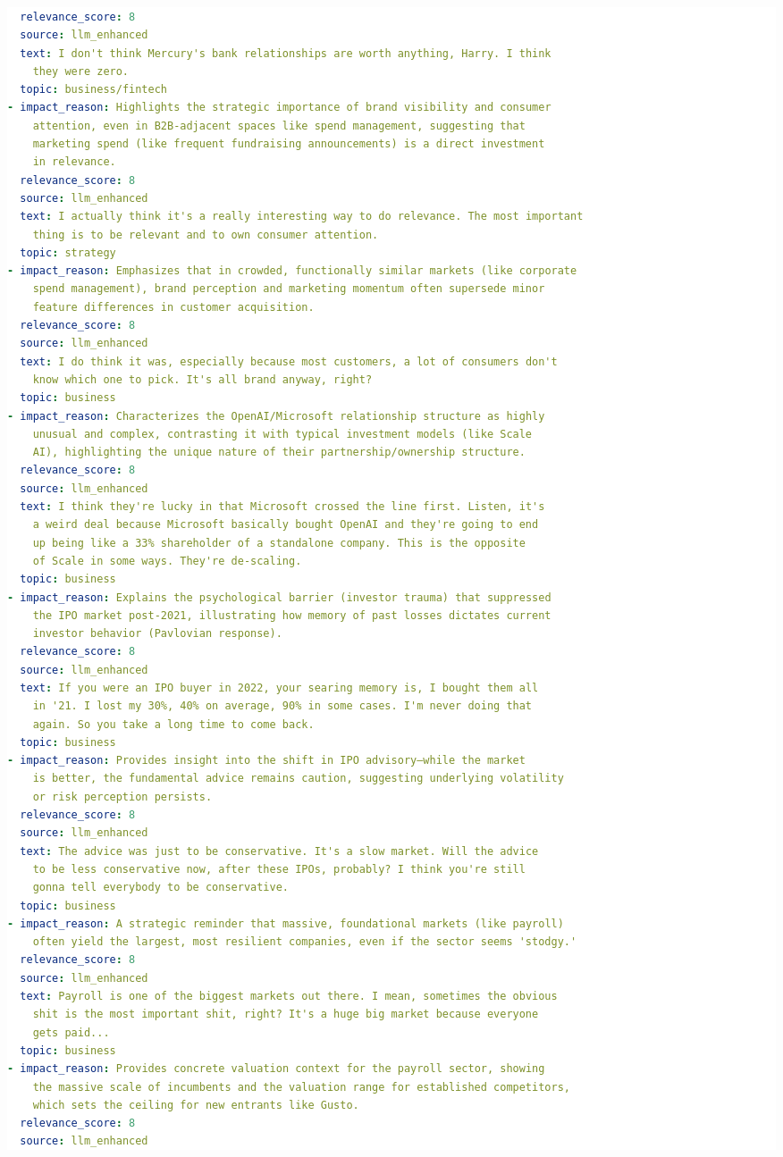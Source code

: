 ```yaml
  relevance_score: 8
  source: llm_enhanced
  text: I don't think Mercury's bank relationships are worth anything, Harry. I think
    they were zero.
  topic: business/fintech
- impact_reason: Highlights the strategic importance of brand visibility and consumer
    attention, even in B2B-adjacent spaces like spend management, suggesting that
    marketing spend (like frequent fundraising announcements) is a direct investment
    in relevance.
  relevance_score: 8
  source: llm_enhanced
  text: I actually think it's a really interesting way to do relevance. The most important
    thing is to be relevant and to own consumer attention.
  topic: strategy
- impact_reason: Emphasizes that in crowded, functionally similar markets (like corporate
    spend management), brand perception and marketing momentum often supersede minor
    feature differences in customer acquisition.
  relevance_score: 8
  source: llm_enhanced
  text: I do think it was, especially because most customers, a lot of consumers don't
    know which one to pick. It's all brand anyway, right?
  topic: business
- impact_reason: Characterizes the OpenAI/Microsoft relationship structure as highly
    unusual and complex, contrasting it with typical investment models (like Scale
    AI), highlighting the unique nature of their partnership/ownership structure.
  relevance_score: 8
  source: llm_enhanced
  text: I think they're lucky in that Microsoft crossed the line first. Listen, it's
    a weird deal because Microsoft basically bought OpenAI and they're going to end
    up being like a 33% shareholder of a standalone company. This is the opposite
    of Scale in some ways. They're de-scaling.
  topic: business
- impact_reason: Explains the psychological barrier (investor trauma) that suppressed
    the IPO market post-2021, illustrating how memory of past losses dictates current
    investor behavior (Pavlovian response).
  relevance_score: 8
  source: llm_enhanced
  text: If you were an IPO buyer in 2022, your searing memory is, I bought them all
    in '21. I lost my 30%, 40% on average, 90% in some cases. I'm never doing that
    again. So you take a long time to come back.
  topic: business
- impact_reason: Provides insight into the shift in IPO advisory—while the market
    is better, the fundamental advice remains caution, suggesting underlying volatility
    or risk perception persists.
  relevance_score: 8
  source: llm_enhanced
  text: The advice was just to be conservative. It's a slow market. Will the advice
    to be less conservative now, after these IPOs, probably? I think you're still
    gonna tell everybody to be conservative.
  topic: business
- impact_reason: A strategic reminder that massive, foundational markets (like payroll)
    often yield the largest, most resilient companies, even if the sector seems 'stodgy.'
  relevance_score: 8
  source: llm_enhanced
  text: Payroll is one of the biggest markets out there. I mean, sometimes the obvious
    shit is the most important shit, right? It's a huge big market because everyone
    gets paid...
  topic: business
- impact_reason: Provides concrete valuation context for the payroll sector, showing
    the massive scale of incumbents and the valuation range for established competitors,
    which sets the ceiling for new entrants like Gusto.
  relevance_score: 8
  source: llm_enhanced
```